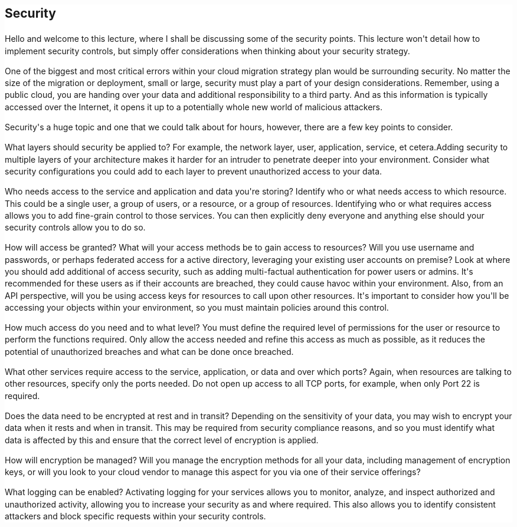 
## Security

Hello and welcome to this lecture, where I shall be discussing some of the security points. This lecture won't detail how to implement security controls, but simply offer considerations when thinking about your security strategy.

One of the biggest and most critical errors within your cloud migration strategy plan would be surrounding security. No matter the size of the migration or deployment, small or large, security must play a part of your design considerations. Remember, using a public cloud, you are handing over your data and additional responsibility to a third party. And as this information is typically accessed over the Internet, it opens it up to a potentially whole new world of malicious attackers.

Security's a huge topic and one that we could talk about for hours, however, there are a few key points to consider.

What layers should security be applied to? For example, the network layer, user, application, service, et cetera.Adding security to multiple layers of your architecture makes it harder for an intruder to penetrate deeper into your environment. Consider what security configurations you could add to each layer to prevent unauthorized access to your data.

Who needs access to the service and application and data you're storing? Identify who or what needs access to which resource. This could be a single user, a group of users, or a resource, or a group of resources. Identifying who or what requires access allows you to add fine-grain control to those services. You can then explicitly deny everyone and anything else should your security controls allow you to do so.

How will access be granted? What will your access methods be to gain access to resources? Will you use username and passwords, or perhaps federated access for a active directory, leveraging your existing user accounts on premise? Look at where you should add additional of access security, such as adding multi-factual authentication for power users or admins. It's recommended for these users as if their accounts are breached, they could cause havoc within your environment. Also, from an API perspective, will you be using access keys for resources to call upon other resources. It's important to consider how you'll be accessing your objects within your environment, so you must maintain policies around this control.

How much access do you need and to what level? You must define the required level of permissions for the user or resource to perform the functions required. Only allow the access needed and refine this access as much as possible, as it reduces the potential of unauthorized breaches and what can be done once breached.

What other services require access to the service, application, or data and over which ports? Again, when resources are talking to other resources, specify only the ports needed. Do not open up access to all TCP ports, for example, when only Port 22 is required.

Does the data need to be encrypted at rest and in transit? Depending on the sensitivity of your data, you may wish to encrypt your data when it rests and when in transit. This may be required from security compliance reasons, and so you must identify what data is affected by this and ensure that the correct level of encryption is applied.

How will encryption be managed? Will you manage the encryption methods for all your data, including management of encryption keys, or will you look to your cloud vendor to manage this aspect for you via one of their service offerings?

What logging can be enabled? Activating logging for your services allows you to monitor, analyze, and inspect authorized and unauthorized activity, allowing you to increase your security as and where required. This also allows you to identify consistent attackers and block specific requests within your security controls.

